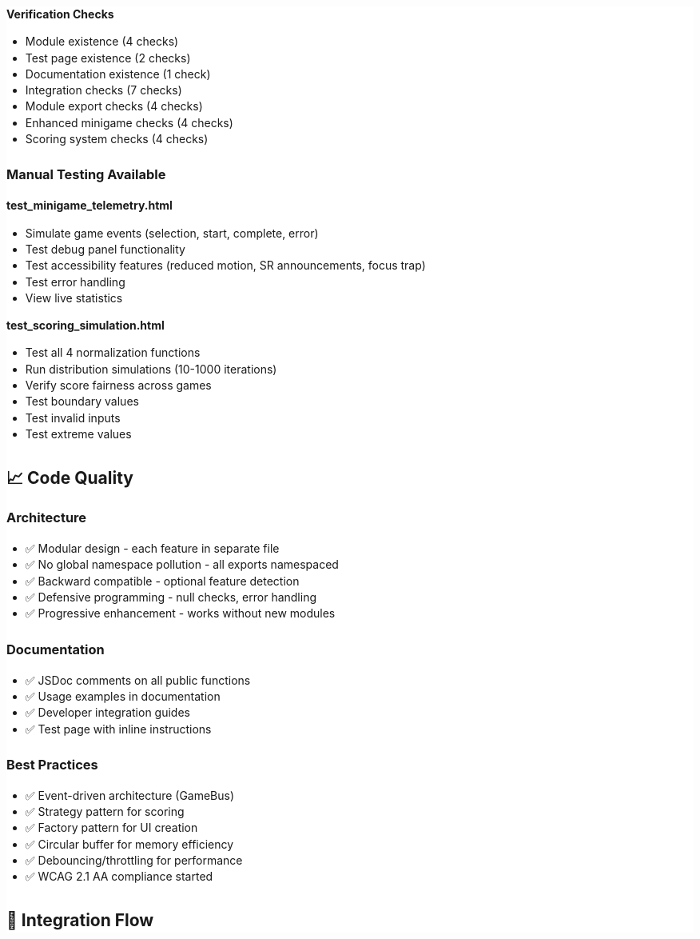 **Verification Checks**
- Module existence (4 checks)
- Test page existence (2 checks)
- Documentation existence (1 check)
- Integration checks (7 checks)
- Module export checks (4 checks)
- Enhanced minigame checks (4 checks)
- Scoring system checks (4 checks)

### Manual Testing Available

**test_minigame_telemetry.html**
- Simulate game events (selection, start, complete, error)
- Test debug panel functionality
- Test accessibility features (reduced motion, SR announcements, focus trap)
- Test error handling
- View live statistics

**test_scoring_simulation.html**
- Test all 4 normalization functions
- Run distribution simulations (10-1000 iterations)
- Verify score fairness across games
- Test boundary values
- Test invalid inputs
- Test extreme values

## 📈 Code Quality

### Architecture
- ✅ Modular design - each feature in separate file
- ✅ No global namespace pollution - all exports namespaced
- ✅ Backward compatible - optional feature detection
- ✅ Defensive programming - null checks, error handling
- ✅ Progressive enhancement - works without new modules

### Documentation
- ✅ JSDoc comments on all public functions
- ✅ Usage examples in documentation
- ✅ Developer integration guides
- ✅ Test page with inline instructions

### Best Practices
- ✅ Event-driven architecture (GameBus)
- ✅ Strategy pattern for scoring
- ✅ Factory pattern for UI creation
- ✅ Circular buffer for memory efficiency
- ✅ Debouncing/throttling for performance
- ✅ WCAG 2.1 AA compliance started

## 🔗 Integration Flow
